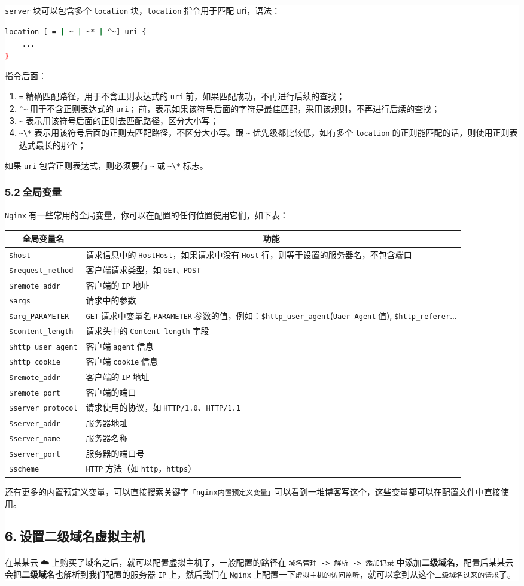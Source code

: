 `server` 块可以包含多个 `location` 块，`location` 指令用于匹配 uri，语法：

```bash
location [ = | ~ | ~* | ^~] uri {
	...
}
```

指令后面：

1. `=` 精确匹配路径，用于不含正则表达式的 `uri` 前，如果匹配成功，不再进行后续的查找；
2. `^~` 用于不含正则表达式的 `uri；` 前，表示如果该符号后面的字符是最佳匹配，采用该规则，不再进行后续的查找；
3. `~` 表示用该符号后面的正则去匹配路径，区分大小写；
4. `~\*` 表示用该符号后面的正则去匹配路径，不区分大小写。跟 `~` 优先级都比较低，如有多个 `location` 的正则能匹配的话，则使用正则表达式最长的那个；

如果 `uri` 包含正则表达式，则必须要有 `~` 或 `~\*` 标志。

### 5.2 全局变量

`Nginx` 有一些常用的全局变量，你可以在配置的任何位置使用它们，如下表：

| 全局变量名         | 功能                                                                                                   |
| ------------------ | ------------------------------------------------------------------------------------------------------ |
| `$host`            | 请求信息中的 `HostHost`，如果请求中没有 `Host` 行，则等于设置的服务器名，不包含端口                    |
| `$request_method`  | 客户端请求类型，如 `GET、POST`                                                                         |
| `$remote_addr`     | 客户端的 `IP` 地址                                                                                     |
| `$args`            | 请求中的参数                                                                                           |
| `$arg_PARAMETER`   | `GET` 请求中变量名 `PARAMETER` 参数的值，例如：`$http_user_agent`(`Uaer-Agent` 值), `$http_referer`... |
| `$content_length`  | 请求头中的 `Content-length` 字段                                                                       |
| `$http_user_agent` | 客户端 `agent` 信息                                                                                    |
| `$http_cookie`     | 客户端 `cookie` 信息                                                                                   |
| `$remote_addr`     | 客户端的 `IP` 地址                                                                                     |
| `$remote_port`     | 客户端的端口                                                                                           |
| `$server_protocol` | 请求使用的协议，如 `HTTP/1.0`、`HTTP/1.1`                                                              |
| `$server_addr`     | 服务器地址                                                                                             |
| `$server_name`     | 服务器名称                                                                                             |
| `$server_port`     | 服务器的端口号                                                                                         |
| `$scheme`          | `HTTP` 方法（如 `http`，`https`）                                                                      |

还有更多的内置预定义变量，可以直接搜索关键字`「nginx内置预定义变量」`可以看到一堆博客写这个，这些变量都可以在配置文件中直接使用。

## 6. 设置二级域名虚拟主机

在某某云 ☁️ 上购买了域名之后，就可以配置虚拟主机了，一般配置的路径在 `域名管理 -> 解析 -> 添加记录` 中添加**二级域名**，配置后某某云会把**二级域名**也解析到我们配置的服务器 `IP` 上，然后我们在 `Nginx` 上配置一下`虚拟主机的访问监听`，就可以拿到从这个`二级域名过来的请求`了。
